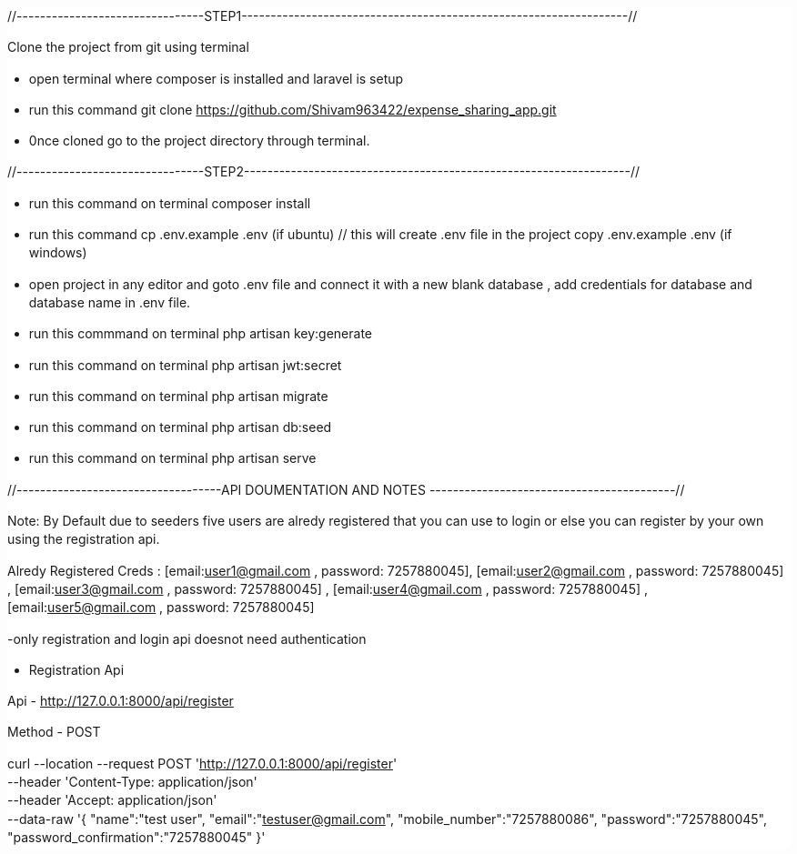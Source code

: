 
//--------------------------------STEP1------------------------------------------------------------------//


Clone the project from git using terminal

- open terminal where composer is installed and laravel is setup

- run this command   git clone https://github.com/Shivam963422/expense_sharing_app.git

- 0nce cloned go to the project directory through terminal.


//--------------------------------STEP2------------------------------------------------------------------//


- run this command on terminal   composer install

- run this command   cp .env.example .env (if ubuntu)     // this will create .env file in the project
                     copy .env.example .env (if windows)

-  open project in any editor and goto .env file and connect it with a new  blank database , add credentials
   for database and database name in .env file.

- run this commmand on terminal   php artisan key:generate

- run this command on terminal    php artisan jwt:secret

- run this command on terminal    php artisan migrate

- run this command on terminal    php artisan db:seed  

- run this command on terminal    php artisan serve



//-----------------------------------API DOUMENTATION AND NOTES ------------------------------------------//


Note: By Default due to seeders five users are alredy registered that you can use to login or else you can
      register by your own using the registration api.

Alredy Registered Creds : [email:user1@gmail.com , password: 7257880045],
[email:user2@gmail.com , password: 7257880045] , [email:user3@gmail.com , password: 7257880045] ,
[email:user4@gmail.com , password: 7257880045] , [email:user5@gmail.com , password: 7257880045]

-only registration and login api doesnot need authentication



- Registration Api

Api -  http://127.0.0.1:8000/api/register

Method - POST

curl --location --request POST 'http://127.0.0.1:8000/api/register' \
--header 'Content-Type: application/json' \
--header 'Accept: application/json' \
--data-raw '{
    "name":"test user",
    "email":"testuser@gmail.com",
    "mobile_number":"7257880086",
    "password":"7257880045",
    "password_confirmation":"7257880045"
}'
